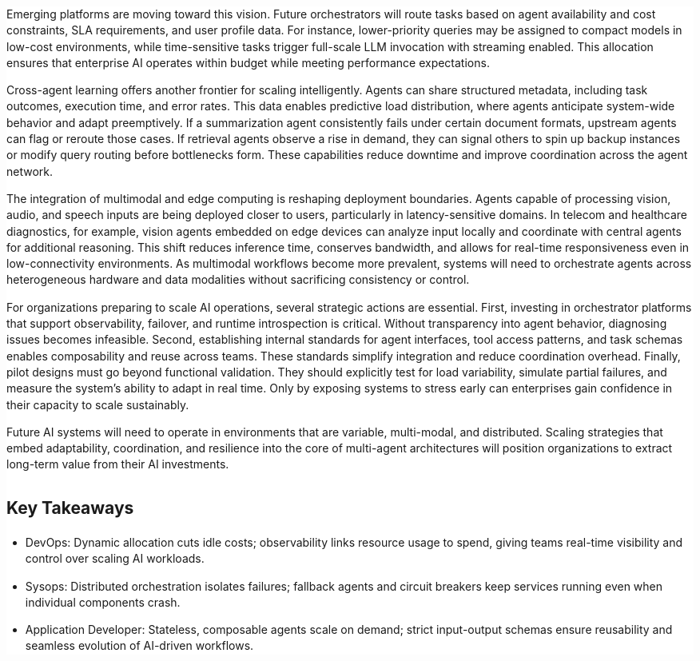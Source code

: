 Emerging platforms are moving toward this vision. Future orchestrators will route tasks based on agent availability and cost constraints, SLA requirements, and user profile data. For instance, lower-priority queries may be assigned to compact models in low-cost environments, while time-sensitive tasks trigger full-scale LLM invocation with streaming enabled. This allocation ensures that enterprise AI operates within budget while meeting performance expectations.

Cross-agent learning offers another frontier for scaling intelligently. Agents can share structured metadata, including task outcomes, execution time, and error rates. This data enables predictive load distribution, where agents anticipate system-wide behavior and adapt preemptively. If a summarization agent consistently fails under certain document formats, upstream agents can flag or reroute those cases. If retrieval agents observe a rise in demand, they can signal others to spin up backup instances or modify query routing before bottlenecks form. These capabilities reduce downtime and improve coordination across the agent network.

The integration of multimodal and edge computing is reshaping deployment boundaries. Agents capable of processing vision, audio, and speech inputs are being deployed closer to users, particularly in latency-sensitive domains. In telecom and healthcare diagnostics, for example, vision agents embedded on edge devices can analyze input locally and coordinate with central agents for additional reasoning. This shift reduces inference time, conserves bandwidth, and allows for real-time responsiveness even in low-connectivity environments. As multimodal workflows become more prevalent, systems will need to orchestrate agents across heterogeneous hardware and data modalities without sacrificing consistency or control.

For organizations preparing to scale AI operations, several strategic actions are essential. First, investing in orchestrator platforms that support observability, failover, and runtime introspection is critical. Without transparency into agent behavior, diagnosing issues becomes infeasible. Second, establishing internal standards for agent interfaces, tool access patterns, and task schemas enables composability and reuse across teams. These standards simplify integration and reduce coordination overhead. Finally, pilot designs must go beyond functional validation. They should explicitly test for load variability, simulate partial failures, and measure the system’s ability to adapt in real time. Only by exposing systems to stress early can enterprises gain confidence in their capacity to scale sustainably.

Future AI systems will need to operate in environments that are variable, multi-modal, and distributed. Scaling strategies that embed adaptability, coordination, and resilience into the core of multi-agent architectures will position organizations to extract long-term value from their AI investments.

## Key Takeaways

- DevOps: Dynamic allocation cuts idle costs; observability links resource usage to spend, giving teams real-time visibility and control over scaling AI workloads.

- Sysops: Distributed orchestration isolates failures; fallback agents and circuit breakers keep services running even when individual components crash.

- Application Developer: Stateless, composable agents scale on demand; strict input-output schemas ensure reusability and seamless evolution of AI-driven workflows.
